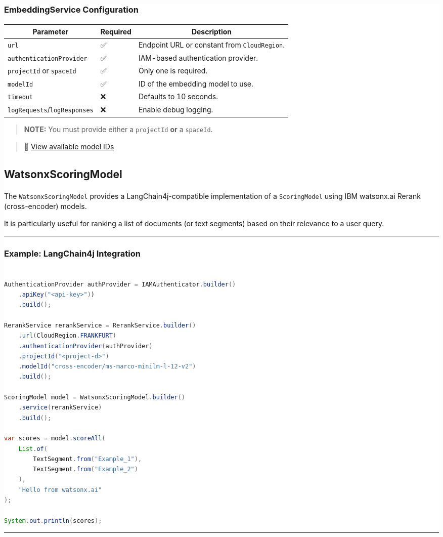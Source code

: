 
### EmbeddingService Configuration

| Parameter                 | Required | Description                                                                 |
|---------------------------|----------|-----------------------------------------------------------------------------|
| `url`                     | ✅       | Endpoint URL or constant from `CloudRegion`.                               |
| `authenticationProvider` | ✅       | IAM-based authentication provider.                                         |
| `projectId` or `spaceId` | ✅       | Only one is required.                                                      |
| `modelId`                 | ✅       | ID of the embedding model to use.                                          |
| `timeout`                 | ❌       | Defaults to 10 seconds.                                                    |
| `logRequests`/`logResponses` | ❌   | Enable debug logging.                                                      |

> **NOTE:** You must provide either a `projectId` **or** a `spaceId`.

> 🔗 [View available model IDs](https://dataplatform.cloud.ibm.com/docs/content/wsj/analyze-data/fm-models-embed.html?context=wx&audience=wdp#ibm-provided)

## WatsonxScoringModel

The `WatsonxScoringModel` provides a LangChain4j-compatible implementation of a `ScoringModel` using IBM watsonx.ai Rerank (cross-encoder) models.

It is particularly useful for ranking a list of documents (or text segments) based on their relevance to a user query.

---

### Example: LangChain4j Integration

```java

AuthenticationProvider authProvider = IAMAuthenticator.builder()
    .apiKey("<api-key>"))
    .build();

RerankService rerankService = RerankService.builder()
    .url(CloudRegion.FRANKFURT)
    .authenticationProvider(authProvider)
    .projectId("<project-d>")
    .modelId("cross-encoder/ms-marco-minilm-l-12-v2")
    .build();

ScoringModel model = WatsonxScoringModel.builder()
    .service(rerankService)
    .build();

var scores = model.scoreAll(
    List.of(
        TextSegment.from("Example_1"),
        TextSegment.from("Example_2")
    ),
    "Hello from watsonx.ai"
);

System.out.println(scores);
```

---